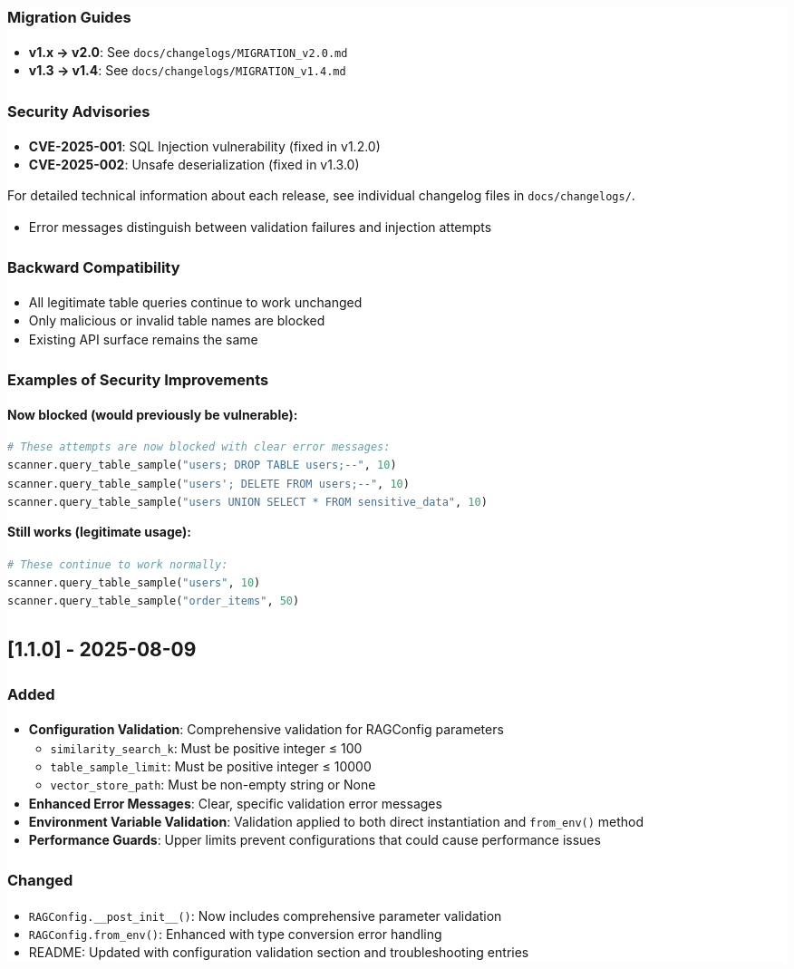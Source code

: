 ### Migration Guides

- **v1.x → v2.0**: See `docs/changelogs/MIGRATION_v2.0.md`
- **v1.3 → v1.4**: See `docs/changelogs/MIGRATION_v1.4.md`

### Security Advisories

- **CVE-2025-001**: SQL Injection vulnerability (fixed in v1.2.0)
- **CVE-2025-002**: Unsafe deserialization (fixed in v1.3.0)

For detailed technical information about each release, see individual changelog files in `docs/changelogs/`.
- Error messages distinguish between validation failures and injection attempts

### Backward Compatibility
- All legitimate table queries continue to work unchanged
- Only malicious or invalid table names are blocked
- Existing API surface remains the same

### Examples of Security Improvements

**Now blocked (would previously be vulnerable):**
```python
# These attempts are now blocked with clear error messages:
scanner.query_table_sample("users; DROP TABLE users;--", 10)
scanner.query_table_sample("users'; DELETE FROM users;--", 10)
scanner.query_table_sample("users UNION SELECT * FROM sensitive_data", 10)
```

**Still works (legitimate usage):**
```python
# These continue to work normally:
scanner.query_table_sample("users", 10)
scanner.query_table_sample("order_items", 50)
```

## [1.1.0] - 2025-08-09

### Added
- **Configuration Validation**: Comprehensive validation for RAGConfig parameters
  - `similarity_search_k`: Must be positive integer ≤ 100
  - `table_sample_limit`: Must be positive integer ≤ 10000  
  - `vector_store_path`: Must be non-empty string or None
- **Enhanced Error Messages**: Clear, specific validation error messages
- **Environment Variable Validation**: Validation applied to both direct instantiation and `from_env()` method
- **Performance Guards**: Upper limits prevent configurations that could cause performance issues

### Changed
- `RAGConfig.__post_init__()`: Now includes comprehensive parameter validation
- `RAGConfig.from_env()`: Enhanced with type conversion error handling
- README: Updated with configuration validation section and troubleshooting entries
